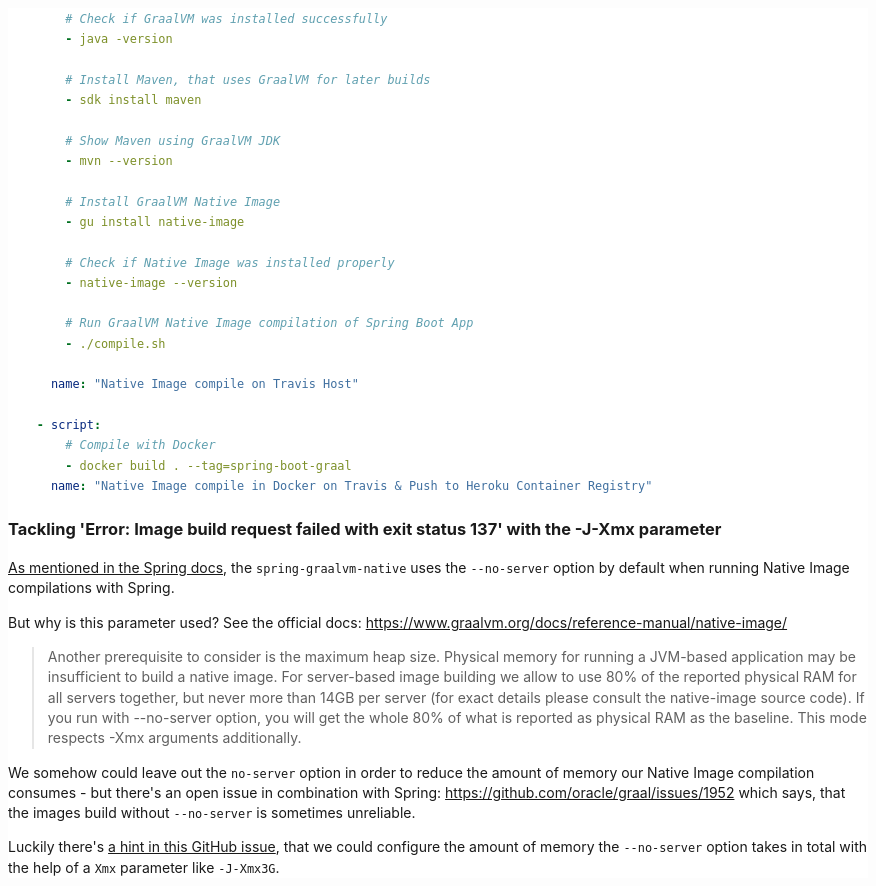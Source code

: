 ```yaml
        # Check if GraalVM was installed successfully
        - java -version

        # Install Maven, that uses GraalVM for later builds
        - sdk install maven

        # Show Maven using GraalVM JDK
        - mvn --version

        # Install GraalVM Native Image
        - gu install native-image

        # Check if Native Image was installed properly
        - native-image --version

        # Run GraalVM Native Image compilation of Spring Boot App
        - ./compile.sh

      name: "Native Image compile on Travis Host"

    - script:
        # Compile with Docker
        - docker build . --tag=spring-boot-graal
      name: "Native Image compile in Docker on Travis & Push to Heroku Container Registry"
```

### Tackling 'Error: Image build request failed with exit status 137' with the -J-Xmx parameter

[As mentioned in the Spring docs](https://repo.spring.io/milestone/org/springframework/experimental/spring-graalvm-native-docs/0.7.0/spring-graalvm-native-docs-0.7.0.zip!/reference/index.html#_options_enabled_by_default), the `spring-graalvm-native` uses the `--no-server` option by default when running Native Image compilations with Spring.

But why is this parameter used? See the official docs: https://www.graalvm.org/docs/reference-manual/native-image/

> Another prerequisite to consider is the maximum heap size. Physical memory for running a JVM-based application may be insufficient to build a native image. For server-based image building we allow to use 80% of the reported physical RAM for all servers together, but never more than 14GB per server (for exact details please consult the native-image source code). If you run with --no-server option, you will get the whole 80% of what is reported as physical RAM as the baseline. This mode respects -Xmx arguments additionally.

We somehow could leave out the `no-server` option in order to reduce the amount of memory our Native Image compilation consumes - but there's an open issue in combination with Spring: https://github.com/oracle/graal/issues/1952 which says, that the images build without `--no-server` is sometimes unreliable.

Luckily there's [a hint in this GitHub issue](https://github.com/oracle/graal/issues/920), that we could configure the amount of memory the `--no-server` option takes in total with the help of a `Xmx` parameter like `-J-Xmx3G`.
